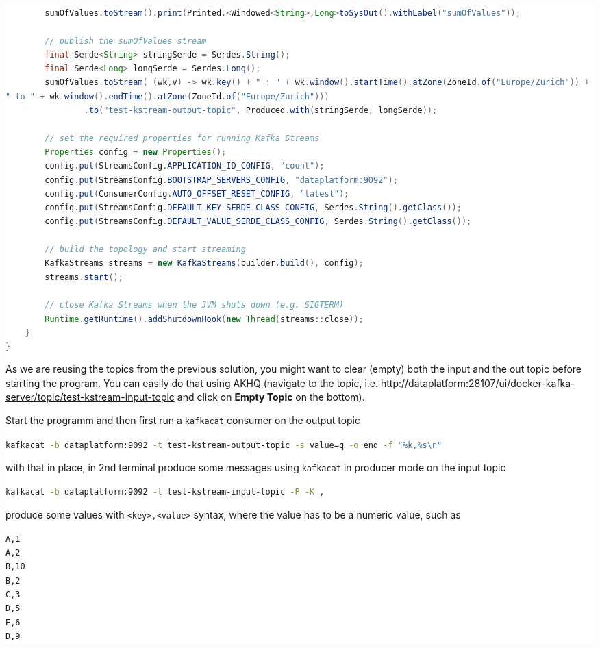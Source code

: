```java
        sumOfValues.toStream().print(Printed.<Windowed<String>,Long>toSysOut().withLabel("sumOfValues"));

        // publish the sumOfValues stream
        final Serde<String> stringSerde = Serdes.String();
        final Serde<Long> longSerde = Serdes.Long();
        sumOfValues.toStream( (wk,v) -> wk.key() + " : " + wk.window().startTime().atZone(ZoneId.of("Europe/Zurich")) + " to " + wk.window().endTime().atZone(ZoneId.of("Europe/Zurich")))
                .to("test-kstream-output-topic", Produced.with(stringSerde, longSerde));
        
        // set the required properties for running Kafka Streams
        Properties config = new Properties();
        config.put(StreamsConfig.APPLICATION_ID_CONFIG, "count");
        config.put(StreamsConfig.BOOTSTRAP_SERVERS_CONFIG, "dataplatform:9092");
        config.put(ConsumerConfig.AUTO_OFFSET_RESET_CONFIG, "latest");
        config.put(StreamsConfig.DEFAULT_KEY_SERDE_CLASS_CONFIG, Serdes.String().getClass());
        config.put(StreamsConfig.DEFAULT_VALUE_SERDE_CLASS_CONFIG, Serdes.String().getClass());

        // build the topology and start streaming
        KafkaStreams streams = new KafkaStreams(builder.build(), config);
        streams.start();

        // close Kafka Streams when the JVM shuts down (e.g. SIGTERM)
        Runtime.getRuntime().addShutdownHook(new Thread(streams::close));
    }
}
```

As we are reusing the topics from the previous solution, you might want to clear (empty) both the input and the out topic before starting the program. You can easily do that using AKHQ (navigate to the topic, i.e. <http://dataplatform:28107/ui/docker-kafka-server/topic/test-kstream-input-topic> and click on **Empty Topic** on the bottom). 

Start the programm and then first run a `kafkacat` consumer on the output topic

```bash
kafkacat -b dataplatform:9092 -t test-kstream-output-topic -s value=q -o end -f "%k,%s\n"
```

with that in place, in 2nd terminal produce some messages using `kafkacat` in producer mode on the input topic

```bash
kafkacat -b dataplatform:9092 -t test-kstream-input-topic -P -K , 
```

produce some values with `<key>,<value>` syntax, where the value has to be a numeric value, such as

```bash
A,1
A,2
B,10
B,2
C,3
D,5
E,6
D,9
```
